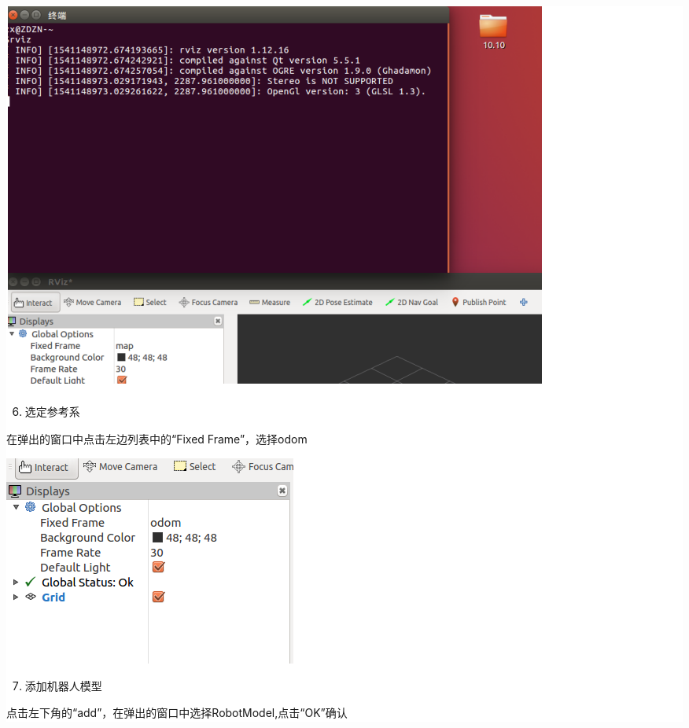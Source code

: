 ![2.3.18](src/images/Figure_4.3.15.png)

6. 选定参考系

在弹出的窗口中点击左边列表中的“Fixed Frame”，选择odom

![2.3.19](src/images/Figure_4.3.16.png)

7. 添加机器人模型

点击左下角的“add”，在弹出的窗口中选择RobotModel,点击“OK”确认
